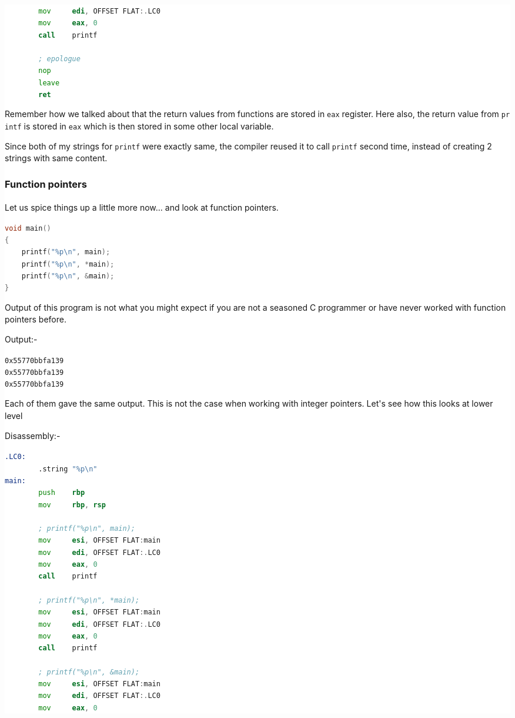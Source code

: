 ```asm
        mov     edi, OFFSET FLAT:.LC0
        mov     eax, 0
        call    printf
        
        ; epologue
        nop
        leave
        ret
```
Remember how we talked about that the return values from functions are stored in `eax` register. Here also, the return value from `printf` is stored in `eax` which is then stored in some other local variable.

Since both of my strings for `printf` were exactly same, the compiler reused it to call `printf` second time, instead of creating 2 strings with same content.

### Function pointers
Let us spice things up a little more now... and look at function pointers.

```c
void main()
{
    printf("%p\n", main);
    printf("%p\n", *main);
    printf("%p\n", &main);
}
```

Output of this program is not what you might expect if you are not a seasoned C programmer or have never worked with function pointers before.

Output:-

```txt
0x55770bbfa139
0x55770bbfa139
0x55770bbfa139
```

Each of them gave the same output. This is not the case when working with integer pointers. Let's see how this looks at lower level

Disassembly:-

```asm
.LC0:
        .string "%p\n"
main:
        push    rbp
        mov     rbp, rsp

        ; printf("%p\n", main);
        mov     esi, OFFSET FLAT:main
        mov     edi, OFFSET FLAT:.LC0
        mov     eax, 0
        call    printf
        
        ; printf("%p\n", *main);
        mov     esi, OFFSET FLAT:main
        mov     edi, OFFSET FLAT:.LC0
        mov     eax, 0
        call    printf
        
        ; printf("%p\n", &main);
        mov     esi, OFFSET FLAT:main
        mov     edi, OFFSET FLAT:.LC0
        mov     eax, 0
```